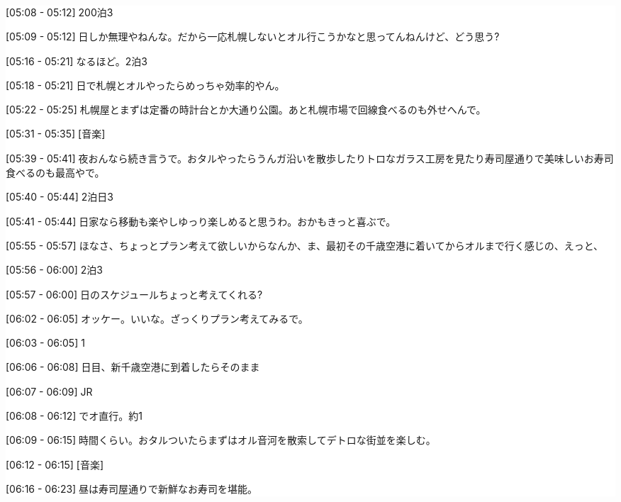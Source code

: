 [05:08 - 05:12]
200泊3

[05:09 - 05:12]
日しか無理やねんな。だから一応札幌しないとオル行こうかなと思ってんねんけど、どう思う?

[05:16 - 05:21]
なるほど。2泊3

[05:18 - 05:21]
日で札幌とオルやったらめっちゃ効率的やん。

[05:22 - 05:25]
札幌屋とまずは定番の時計台とか大通り公園。あと札幌市場で回線食べるのも外せへんで。

[05:31 - 05:35]
[音楽]

[05:39 - 05:41]
夜おんなら続き言うで。おタルやったらうんガ沿いを散歩したりトロなガラス工房を見たり寿司屋通りで美味しいお寿司食べるのも最高やで。

[05:40 - 05:44]
2泊日3

[05:41 - 05:44]
日家なら移動も楽やしゆっり楽しめると思うわ。おかもきっと喜ぶで。

[05:55 - 05:57]
ほなさ、ちょっとプラン考えて欲しいからなんか、ま、最初その千歳空港に着いてからオルまで行く感じの、えっと、

[05:56 - 06:00]
2泊3

[05:57 - 06:00]
日のスケジュールちょっと考えてくれる?

[06:02 - 06:05]
オッケー。いいな。ざっくりプラン考えてみるで。

[06:03 - 06:05]
1

[06:06 - 06:08]
日目、新千歳空港に到着したらそのまま

[06:07 - 06:09]
JR

[06:08 - 06:12]
でオ直行。約1

[06:09 - 06:15]
時間くらい。おタルついたらまずはオル音河を散索してデトロな街並を楽しむ。

[06:12 - 06:15]
[音楽]

[06:16 - 06:23]
昼は寿司屋通りで新鮮なお寿司を堪能。

